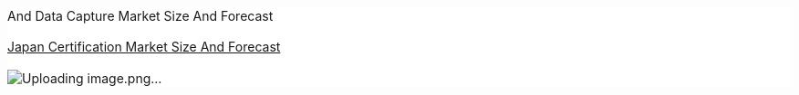 And Data Capture Market Size And Forecast</a></p><p><a href="https://github.com/Ankit19021994/Data-SP/blob/main/Certification-Market/Certification-Market.md">Japan Certification Market Size And Forecast</a></p>
![Uploading image.png…]()
